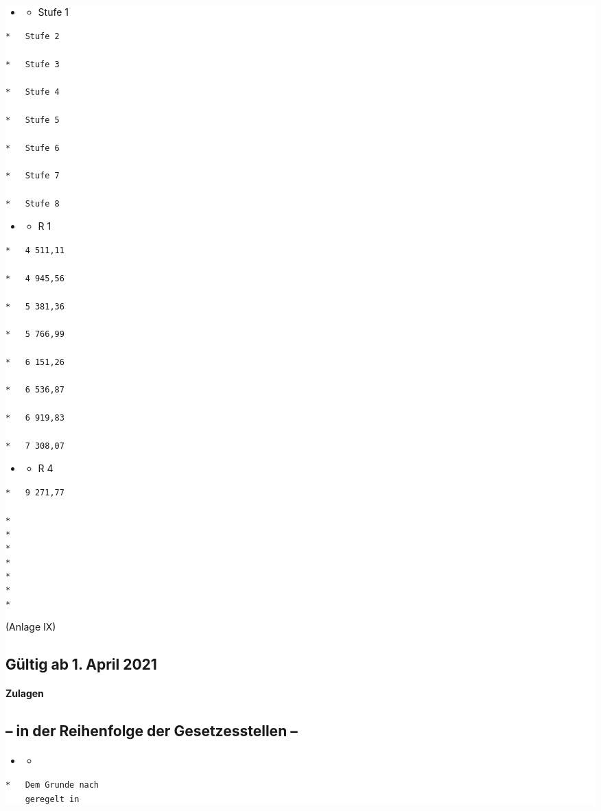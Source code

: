 *    *   Stufe 1

    *   Stufe 2

    *   Stufe 3

    *   Stufe 4

    *   Stufe 5

    *   Stufe 6

    *   Stufe 7

    *   Stufe 8


*    *   R 1

    *   4 511,11

    *   4 945,56

    *   5 381,36

    *   5 766,99

    *   6 151,26

    *   6 536,87

    *   6 919,83

    *   7 308,07


*    *   R 4

    *   9 271,77

    *
    *
    *
    *
    *
    *
    *



   (Anlage IX)
## Gültig ab 1. April 2021

**Zulagen**
## – in der Reihenfolge der Gesetzesstellen –


*    *
    *   Dem Grunde nach
        geregelt in

